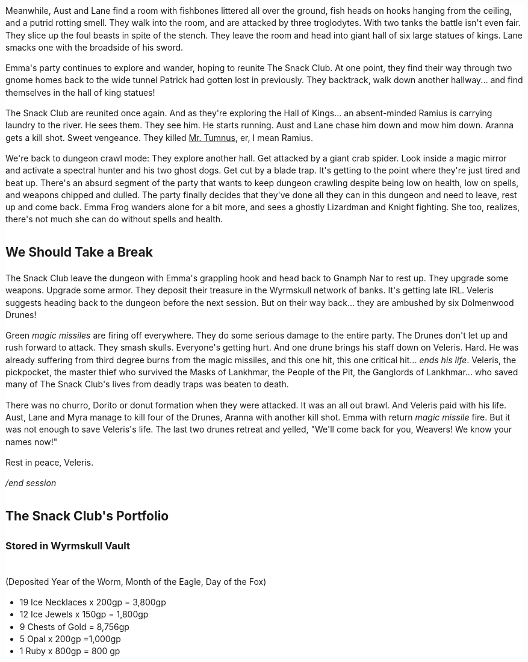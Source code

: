 Meanwhile, Aust and Lane find a room with fishbones littered all over the ground, fish heads on hooks hanging from the ceiling, and a putrid rotting smell. They walk into the room, and are attacked by three troglodytes. With two tanks the battle isn't even fair.  They slice up the foul beasts in spite of the stench. They leave the room and head into giant hall of six large statues of kings. Lane smacks one with the broadside of his sword.

Emma's party continues to explore and wander, hoping to reunite The Snack Club. At one point, they find their way through two gnome homes back to the wide tunnel Patrick had gotten lost in previously. They backtrack, walk down another hallway... and find themselves in the hall of king statues!

The Snack Club are reunited once again. And as they're exploring the Hall of Kings... an absent-minded Ramius is carrying laundry to the river. He sees them. They see him. He starts running. Aust and Lane chase him down and mow him down. Aranna gets a kill shot. Sweet vengeance. They killed [Mr. Tumnus](https://www.youtube.com/watch?v=W5Zwy7fofcg), er, I mean Ramius.

We're back to dungeon crawl mode: They explore another hall. Get attacked by a giant crab spider. Look inside a magic mirror and activate a spectral hunter and his two ghost dogs. Get cut by a blade trap. It's getting to the point where they're just tired and beat up. There's an absurd segment of the party that wants to keep dungeon crawling despite being low on health, low on spells, and weapons chipped and dulled. The party finally decides that they've done all they can in this dungeon and need to leave, rest up and come back. Emma Frog wanders alone for a bit more, and sees a ghostly Lizardman and Knight fighting. She too, realizes, there's not much she can do without spells and health.

## We Should Take a Break

The Snack Club leave the dungeon with Emma's grappling hook and head back to Gnamph Nar to rest up. They upgrade some weapons. Upgrade some armor. They deposit their treasure in the Wyrmskull network of banks. It's getting late IRL. Veleris suggests heading back to the dungeon before the next session. But on their way back... they are ambushed by six Dolmenwood Drunes!

Green _magic missiles_ are firing off everywhere. They do some serious damage to the entire party. The Drunes don't let up and rush forward to attack. They smash skulls. Everyone's getting hurt. And one drune brings his staff down on Veleris. Hard. He was already suffering from third degree burns from the magic missiles, and this one hit, this one critical hit... _ends his life_. Veleris, the pickpocket, the master thief who survived the Masks of Lankhmar, the People of the Pit, the Ganglords of Lankhmar... who saved many of The Snack Club's lives from deadly traps was beaten to death.

There was no churro, Dorito or donut formation when they were attacked. It was an all out brawl. And Veleris paid with his life. Aust, Lane and Myra manage to kill four of the Drunes, Aranna with another kill shot. Emma with return _magic missile_ fire. But it was not enough to save Veleris's life. The last two drunes retreat and yelled, "We'll come back for you, Weavers! We know your names now!"

Rest in peace, Veleris.

_/end session_

## The Snack Club's Portfolio

### Stored in Wyrmskull Vault
<br/>(Deposited Year of the Worm, Month of the Eagle, Day of the Fox)

* 19 Ice Necklaces x 200gp = 3,800gp
* 12 Ice Jewels x 150gp = 1,800gp
* 9 Chests of Gold = 8,756gp
* 5 Opal x 200gp =1,000gp
* 1 Ruby x 800gp = 800 gp
